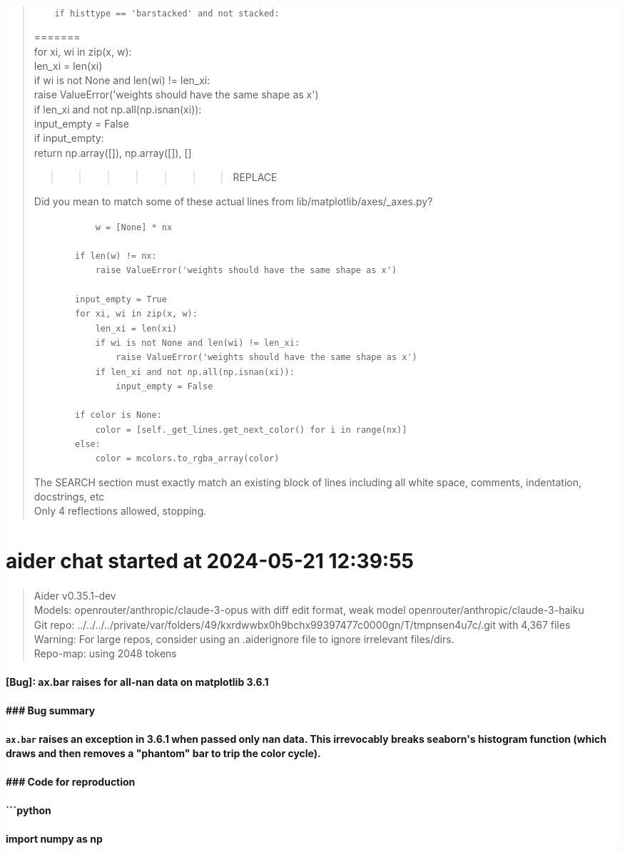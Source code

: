 >         if histtype == 'barstacked' and not stacked:  
> =======  
>         for xi, wi in zip(x, w):  
>             len_xi = len(xi)  
>             if wi is not None and len(wi) != len_xi:  
>                 raise ValueError('weights should have the same shape as x')  
>             if len_xi and not np.all(np.isnan(xi)):  
>                 input_empty = False  
>         if input_empty:  
>             return np.array([]), np.array([]), []  
> >>>>>>> REPLACE  
>   
> Did you mean to match some of these actual lines from lib/matplotlib/axes/_axes.py?  
>   
> ```  
>             w = [None] * nx  
>   
>         if len(w) != nx:  
>             raise ValueError('weights should have the same shape as x')  
>   
>         input_empty = True  
>         for xi, wi in zip(x, w):  
>             len_xi = len(xi)  
>             if wi is not None and len(wi) != len_xi:  
>                 raise ValueError('weights should have the same shape as x')  
>             if len_xi and not np.all(np.isnan(xi)):  
>                 input_empty = False  
>   
>         if color is None:  
>             color = [self._get_lines.get_next_color() for i in range(nx)]  
>         else:  
>             color = mcolors.to_rgba_array(color)  
> ```  
>   
> The SEARCH section must exactly match an existing block of lines including all white space, comments, indentation, docstrings, etc  
> Only 4 reflections allowed, stopping.  

# aider chat started at 2024-05-21 12:39:55

> Aider v0.35.1-dev  
> Models: openrouter/anthropic/claude-3-opus with diff edit format, weak model openrouter/anthropic/claude-3-haiku  
> Git repo: ../../../../private/var/folders/49/kxrdwwbx0h9bchx99397477c0000gn/T/tmpnsen4u7c/.git with 4,367 files  
> Warning: For large repos, consider using an .aiderignore file to ignore irrelevant files/dirs.  
> Repo-map: using 2048 tokens  

#### [Bug]: ax.bar raises for all-nan data on matplotlib 3.6.1   
#### ### Bug summary  
####   
#### `ax.bar` raises an exception in 3.6.1 when passed only nan data. This irrevocably breaks seaborn's histogram function (which draws and then removes a "phantom" bar to trip the color cycle).  
####   
#### ### Code for reproduction  
####   
#### ```python  
#### import numpy as np  